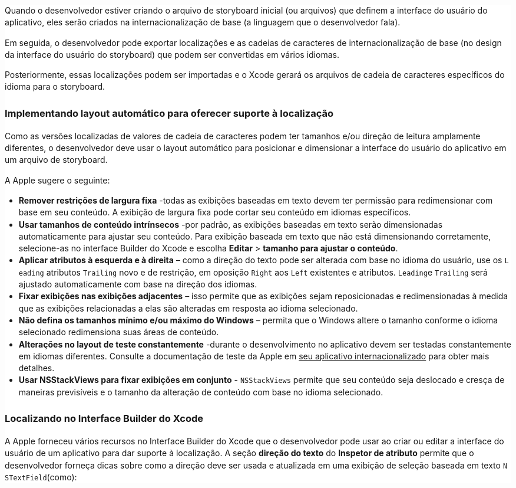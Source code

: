 Quando o desenvolvedor estiver criando o arquivo de storyboard inicial (ou arquivos) que definem a interface do usuário do aplicativo, eles serão criados na internacionalização de base (a linguagem que o desenvolvedor fala).

Em seguida, o desenvolvedor pode exportar localizações e as cadeias de caracteres de internacionalização de base (no design da interface do usuário do storyboard) que podem ser convertidas em vários idiomas.

Posteriormente, essas localizações podem ser importadas e o Xcode gerará os arquivos de cadeia de caracteres específicos do idioma para o storyboard.

<a name="Implementing-Auto-Layout-to-Support-Localization" />

### <a name="implementing-auto-layout-to-support-localization"></a>Implementando layout automático para oferecer suporte à localização

Como as versões localizadas de valores de cadeia de caracteres podem ter tamanhos e/ou direção de leitura amplamente diferentes, o desenvolvedor deve usar o layout automático para posicionar e dimensionar a interface do usuário do aplicativo em um arquivo de storyboard.

A Apple sugere o seguinte:

- **Remover restrições de largura fixa** -todas as exibições baseadas em texto devem ter permissão para redimensionar com base em seu conteúdo. A exibição de largura fixa pode cortar seu conteúdo em idiomas específicos.
- **Usar tamanhos de conteúdo intrínsecos** -por padrão, as exibições baseadas em texto serão dimensionadas automaticamente para ajustar seu conteúdo. Para exibição baseada em texto que não está dimensionando corretamente, selecione-as no interface Builder do Xcode e escolha **Editar** > **tamanho para ajustar o conteúdo**.
- **Aplicar atributos à esquerda e à direita** – como a direção do texto pode ser alterada com base no idioma do usuário, use os `Leading` atributos `Trailing` novo e de restrição, em oposição `Right` aos `Left` existentes e atributos. `Leading`e `Trailing` será ajustado automaticamente com base na direção dos idiomas.
- **Fixar exibições nas exibições adjacentes** – isso permite que as exibições sejam reposicionadas e redimensionadas à medida que as exibições relacionadas a elas são alteradas em resposta ao idioma selecionado.
- **Não defina os tamanhos mínimo e/ou máximo do Windows** – permita que o Windows altere o tamanho conforme o idioma selecionado redimensiona suas áreas de conteúdo.
- **Alterações no layout de teste constantemente** -durante o desenvolvimento no aplicativo devem ser testadas constantemente em idiomas diferentes. Consulte a documentação de teste da Apple em [seu aplicativo internacionalizado](https://developer.apple.com/library/content/documentation/MacOSX/Conceptual/BPInternational/TestingYourInternationalApp/TestingYourInternationalApp.html#//apple_ref/doc/uid/10000171i-CH7-SW1) para obter mais detalhes.
- **Usar NSStackViews para fixar exibições em conjunto**  -  `NSStackViews` permite que seu conteúdo seja deslocado e cresça de maneiras previsíveis e o tamanho da alteração de conteúdo com base no idioma selecionado.

<a name="Localizing-in-Xcodes-Interface-Builder" />

### <a name="localizing-in-xcodes-interface-builder"></a>Localizando no Interface Builder do Xcode

A Apple forneceu vários recursos no Interface Builder do Xcode que o desenvolvedor pode usar ao criar ou editar a interface do usuário de um aplicativo para dar suporte à localização. A seção **direção do texto** do **Inspetor de atributo** permite que o desenvolvedor forneça dicas sobre como a direção deve ser usada e atualizada em uma exibição de seleção baseada em texto `NSTextField`(como):

